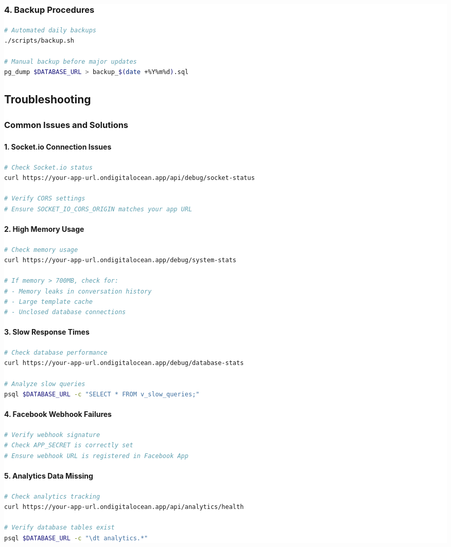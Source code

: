 ### 4. Backup Procedures
```bash
# Automated daily backups
./scripts/backup.sh

# Manual backup before major updates
pg_dump $DATABASE_URL > backup_$(date +%Y%m%d).sql
```

## Troubleshooting

### Common Issues and Solutions

#### 1. Socket.io Connection Issues
```bash
# Check Socket.io status
curl https://your-app-url.ondigitalocean.app/api/debug/socket-status

# Verify CORS settings
# Ensure SOCKET_IO_CORS_ORIGIN matches your app URL
```

#### 2. High Memory Usage
```bash
# Check memory usage
curl https://your-app-url.ondigitalocean.app/debug/system-stats

# If memory > 700MB, check for:
# - Memory leaks in conversation history
# - Large template cache
# - Unclosed database connections
```

#### 3. Slow Response Times
```bash
# Check database performance
curl https://your-app-url.ondigitalocean.app/debug/database-stats

# Analyze slow queries
psql $DATABASE_URL -c "SELECT * FROM v_slow_queries;"
```

#### 4. Facebook Webhook Failures
```bash
# Verify webhook signature
# Check APP_SECRET is correctly set
# Ensure webhook URL is registered in Facebook App
```

#### 5. Analytics Data Missing
```bash
# Check analytics tracking
curl https://your-app-url.ondigitalocean.app/api/analytics/health

# Verify database tables exist
psql $DATABASE_URL -c "\dt analytics.*"
```

